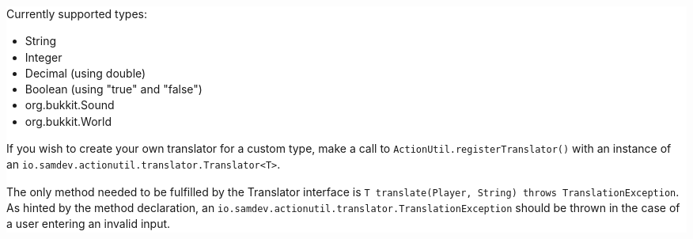 Currently supported types:
- String
- Integer
- Decimal (using double)
- Boolean (using "true" and "false")
- org.bukkit.Sound
- org.bukkit.World

If you wish to create your own translator for a custom type, make a call to `ActionUtil.registerTranslator()` with an instance of an `io.samdev.actionutil.translator.Translator<T>`.

The only method needed to be fulfilled by the Translator interface is `T translate(Player, String) throws TranslationException`. As hinted by the method declaration, an `io.samdev.actionutil.translator.TranslationException` should be thrown in the case of a user entering an invalid input.